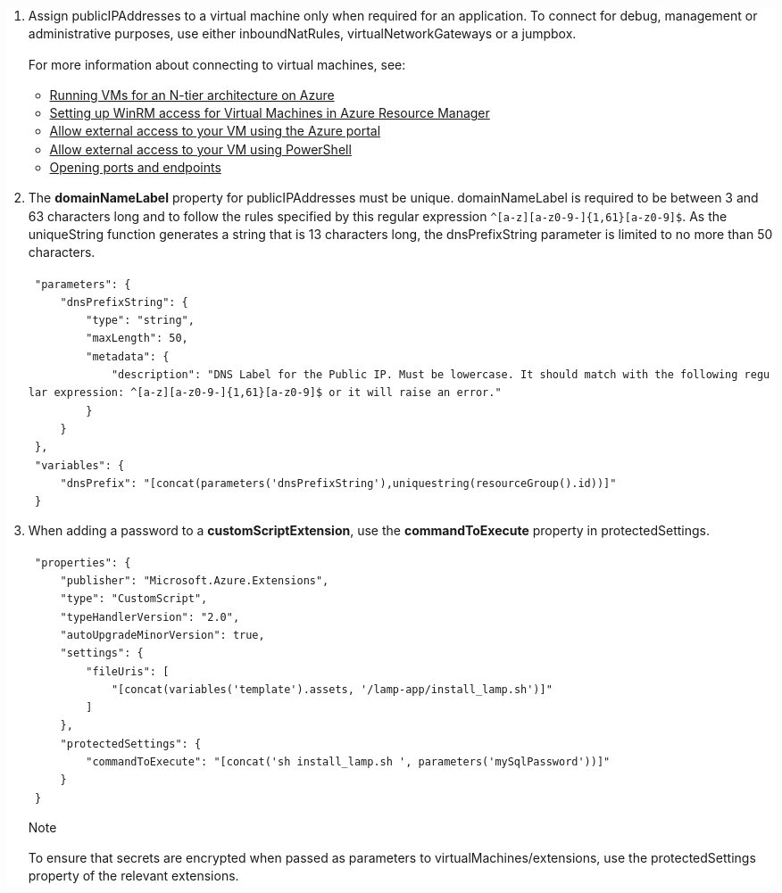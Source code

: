1. Assign publicIPAddresses to a virtual machine only when required for an application. To connect for debug, management or administrative purposes, use either inboundNatRules, virtualNetworkGateways or a jumpbox.
   
     For more information about connecting to virtual machines, see:
   
   * [Running VMs for an N-tier architecture on Azure](guidance/guidance-compute-n-tier-vm.md)
   * [Setting up WinRM access for Virtual Machines in Azure Resource Manager](virtual-machines/virtual-machines-windows-winrm.md?toc=%2fazure%2fvirtual-machines%2fwindows%2ftoc.json)
   * [Allow external access to your VM using the Azure portal](virtual-machines/virtual-machines-windows-nsg-quickstart-portal.md?toc=%2fazure%2fvirtual-machines%2fwindows%2ftoc.json)
   * [Allow external access to your VM using PowerShell](virtual-machines/virtual-machines-windows-nsg-quickstart-powershell.md?toc=%2fazure%2fvirtual-machines%2fwindows%2ftoc.json)
   * [Opening ports and endpoints](virtual-machines/virtual-machines-linux-nsg-quickstart.md?toc=%2fazure%2fvirtual-machines%2flinux%2ftoc.json)
2. The **domainNameLabel** property for publicIPAddresses must be unique. domainNameLabel is required to be between 3 and 63 characters long and to follow the rules specified by this regular expression `^[a-z][a-z0-9-]{1,61}[a-z0-9]$`. As the uniqueString function generates a string that is 13 characters long, the dnsPrefixString parameter is limited to no more than 50 characters.
   
        "parameters": {
            "dnsPrefixString": {
                "type": "string",
                "maxLength": 50,
                "metadata": {
                    "description": "DNS Label for the Public IP. Must be lowercase. It should match with the following regular expression: ^[a-z][a-z0-9-]{1,61}[a-z0-9]$ or it will raise an error."
                }
            }
        },
        "variables": {
            "dnsPrefix": "[concat(parameters('dnsPrefixString'),uniquestring(resourceGroup().id))]"
        }
3. When adding a password to a **customScriptExtension**, use the **commandToExecute** property in protectedSettings.
   
        "properties": {
            "publisher": "Microsoft.Azure.Extensions",
            "type": "CustomScript",
            "typeHandlerVersion": "2.0",
            "autoUpgradeMinorVersion": true,
            "settings": {
                "fileUris": [
                    "[concat(variables('template').assets, '/lamp-app/install_lamp.sh')]"
                ]
            },
            "protectedSettings": {
                "commandToExecute": "[concat('sh install_lamp.sh ', parameters('mySqlPassword'))]"
            }
        }
   
   > [!NOTE]
   > To ensure that secrets are encrypted when passed as parameters to virtualMachines/extensions, use the protectedSettings property of the relevant extensions.
   > 
   > 
